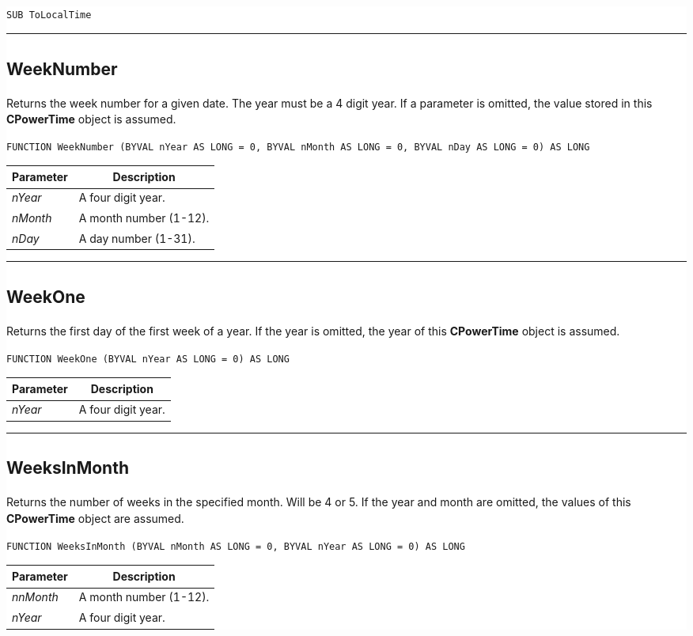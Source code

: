 ```
SUB ToLocalTime
```
---

## WeekNumber

Returns the week number for a given date. The year must be a 4 digit year. If a parameter is omitted, the value stored in this **CPowerTime** object is assumed.

```
FUNCTION WeekNumber (BYVAL nYear AS LONG = 0, BYVAL nMonth AS LONG = 0, BYVAL nDay AS LONG = 0) AS LONG
```

| Parameter  | Description |
| ---------- | ----------- |
| *nYear* | A four digit year. |
| *nMonth* | A month number (1-12). |
| *nDay* | A day number (1-31). |

---

## WeekOne

Returns the first day of the first week of a year. If the year is omitted, the year of this **CPowerTime** object is assumed.

```
FUNCTION WeekOne (BYVAL nYear AS LONG = 0) AS LONG
```

| Parameter  | Description |
| ---------- | ----------- |
| *nYear* | A four digit year. |

---

## WeeksInMonth

Returns the number of weeks in the specified month. Will be 4 or 5. If the year and month are omitted, the values of this **CPowerTime** object are assumed.

```
FUNCTION WeeksInMonth (BYVAL nMonth AS LONG = 0, BYVAL nYear AS LONG = 0) AS LONG
```

| Parameter  | Description |
| ---------- | ----------- |
| *nnMonth* | A month number (1-12). |
| *nYear* | A four digit year. |

